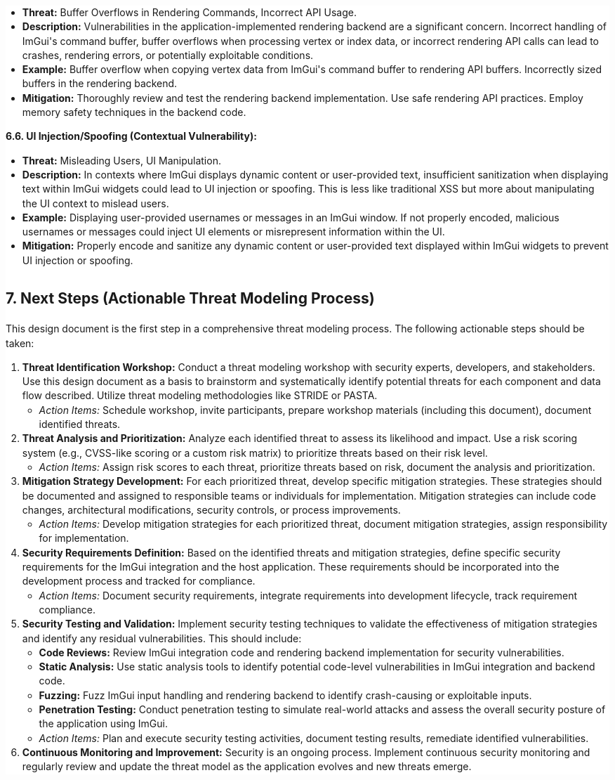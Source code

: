 *   **Threat:** Buffer Overflows in Rendering Commands, Incorrect API Usage.
*   **Description:** Vulnerabilities in the application-implemented rendering backend are a significant concern. Incorrect handling of ImGui's command buffer, buffer overflows when processing vertex or index data, or incorrect rendering API calls can lead to crashes, rendering errors, or potentially exploitable conditions.
*   **Example:** Buffer overflow when copying vertex data from ImGui's command buffer to rendering API buffers. Incorrectly sized buffers in the rendering backend.
*   **Mitigation:** Thoroughly review and test the rendering backend implementation. Use safe rendering API practices. Employ memory safety techniques in the backend code.

**6.6. UI Injection/Spoofing (Contextual Vulnerability):**

*   **Threat:** Misleading Users, UI Manipulation.
*   **Description:** In contexts where ImGui displays dynamic content or user-provided text, insufficient sanitization when displaying text within ImGui widgets could lead to UI injection or spoofing. This is less like traditional XSS but more about manipulating the UI context to mislead users.
*   **Example:** Displaying user-provided usernames or messages in an ImGui window. If not properly encoded, malicious usernames or messages could inject UI elements or misrepresent information within the UI.
*   **Mitigation:** Properly encode and sanitize any dynamic content or user-provided text displayed within ImGui widgets to prevent UI injection or spoofing.

## 7. Next Steps (Actionable Threat Modeling Process)

This design document is the first step in a comprehensive threat modeling process. The following actionable steps should be taken:

1.  **Threat Identification Workshop:** Conduct a threat modeling workshop with security experts, developers, and stakeholders. Use this design document as a basis to brainstorm and systematically identify potential threats for each component and data flow described. Utilize threat modeling methodologies like STRIDE or PASTA.
    *   *Action Items:* Schedule workshop, invite participants, prepare workshop materials (including this document), document identified threats.
2.  **Threat Analysis and Prioritization:** Analyze each identified threat to assess its likelihood and impact. Use a risk scoring system (e.g., CVSS-like scoring or a custom risk matrix) to prioritize threats based on their risk level.
    *   *Action Items:*  Assign risk scores to each threat, prioritize threats based on risk, document the analysis and prioritization.
3.  **Mitigation Strategy Development:** For each prioritized threat, develop specific mitigation strategies. These strategies should be documented and assigned to responsible teams or individuals for implementation. Mitigation strategies can include code changes, architectural modifications, security controls, or process improvements.
    *   *Action Items:*  Develop mitigation strategies for each prioritized threat, document mitigation strategies, assign responsibility for implementation.
4.  **Security Requirements Definition:** Based on the identified threats and mitigation strategies, define specific security requirements for the ImGui integration and the host application. These requirements should be incorporated into the development process and tracked for compliance.
    *   *Action Items:*  Document security requirements, integrate requirements into development lifecycle, track requirement compliance.
5.  **Security Testing and Validation:** Implement security testing techniques to validate the effectiveness of mitigation strategies and identify any residual vulnerabilities. This should include:
    *   **Code Reviews:** Review ImGui integration code and rendering backend implementation for security vulnerabilities.
    *   **Static Analysis:** Use static analysis tools to identify potential code-level vulnerabilities in ImGui integration and backend code.
    *   **Fuzzing:** Fuzz ImGui input handling and rendering backend to identify crash-causing or exploitable inputs.
    *   **Penetration Testing:** Conduct penetration testing to simulate real-world attacks and assess the overall security posture of the application using ImGui.
    *   *Action Items:* Plan and execute security testing activities, document testing results, remediate identified vulnerabilities.
6.  **Continuous Monitoring and Improvement:** Security is an ongoing process. Implement continuous security monitoring and regularly review and update the threat model as the application evolves and new threats emerge.